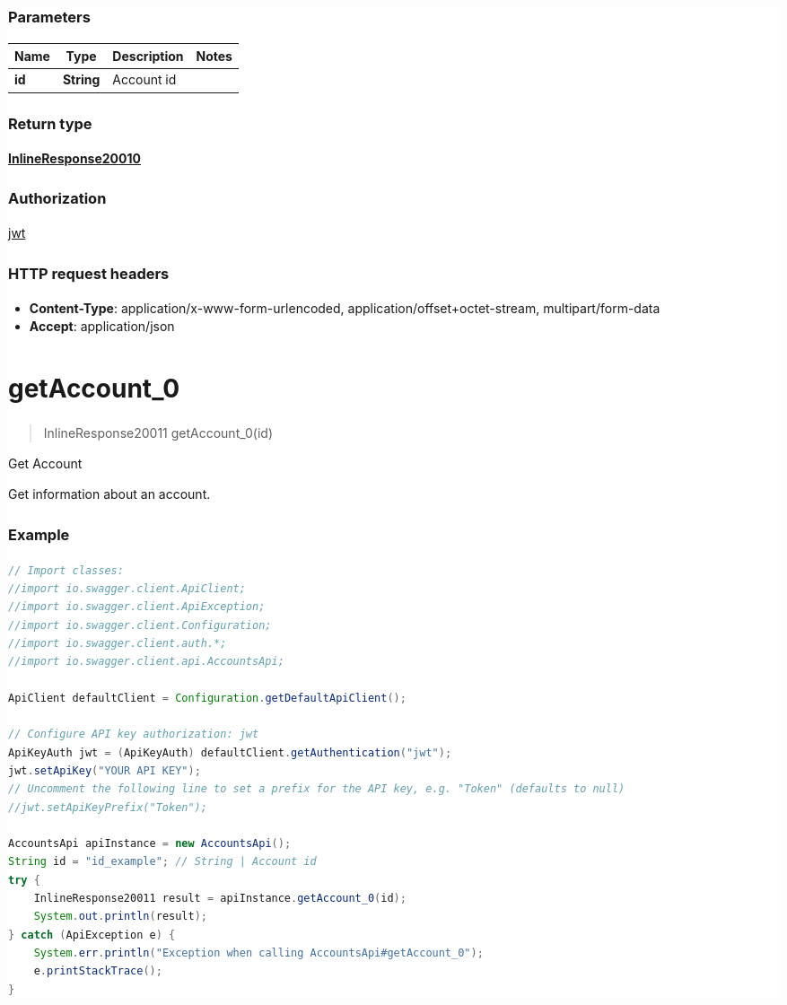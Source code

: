 ### Parameters

Name | Type | Description  | Notes
------------- | ------------- | ------------- | -------------
 **id** | **String**| Account id |

### Return type

[**InlineResponse20010**](InlineResponse20010.md)

### Authorization

[jwt](../README.md#jwt)

### HTTP request headers

 - **Content-Type**: application/x-www-form-urlencoded, application/offset+octet-stream, multipart/form-data
 - **Accept**: application/json

<a name="getAccount_0"></a>
# **getAccount_0**
> InlineResponse20011 getAccount_0(id)

Get Account

Get information about an account.

### Example
```java
// Import classes:
//import io.swagger.client.ApiClient;
//import io.swagger.client.ApiException;
//import io.swagger.client.Configuration;
//import io.swagger.client.auth.*;
//import io.swagger.client.api.AccountsApi;

ApiClient defaultClient = Configuration.getDefaultApiClient();

// Configure API key authorization: jwt
ApiKeyAuth jwt = (ApiKeyAuth) defaultClient.getAuthentication("jwt");
jwt.setApiKey("YOUR API KEY");
// Uncomment the following line to set a prefix for the API key, e.g. "Token" (defaults to null)
//jwt.setApiKeyPrefix("Token");

AccountsApi apiInstance = new AccountsApi();
String id = "id_example"; // String | Account id
try {
    InlineResponse20011 result = apiInstance.getAccount_0(id);
    System.out.println(result);
} catch (ApiException e) {
    System.err.println("Exception when calling AccountsApi#getAccount_0");
    e.printStackTrace();
}
```
